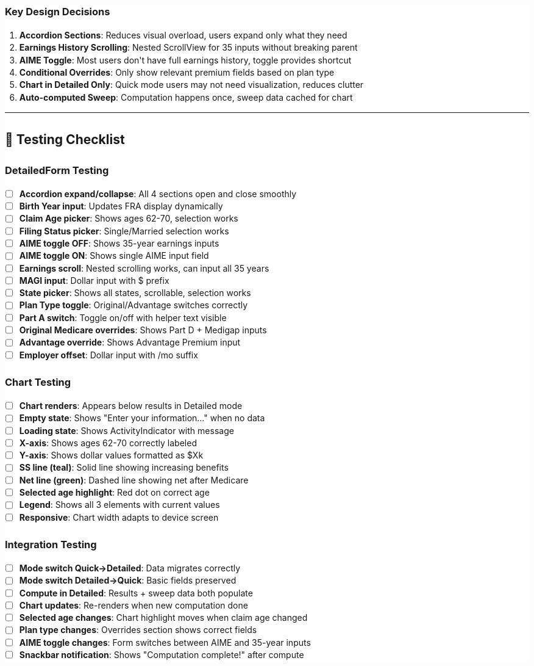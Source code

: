 ### Key Design Decisions

1. **Accordion Sections**: Reduces visual overload, users expand only what they need
2. **Earnings History Scrolling**: Nested ScrollView for 35 inputs without breaking parent
3. **AIME Toggle**: Most users don't have full earnings history, toggle provides shortcut
4. **Conditional Overrides**: Only show relevant premium fields based on plan type
5. **Chart in Detailed Only**: Quick mode users may not need visualization, reduces clutter
6. **Auto-computed Sweep**: Computation happens once, sweep data cached for chart

---

## 🧪 Testing Checklist

### DetailedForm Testing
- [ ] **Accordion expand/collapse**: All 4 sections open and close smoothly
- [ ] **Birth Year input**: Updates FRA display dynamically
- [ ] **Claim Age picker**: Shows ages 62-70, selection works
- [ ] **Filing Status picker**: Single/Married selection works
- [ ] **AIME toggle OFF**: Shows 35-year earnings inputs
- [ ] **AIME toggle ON**: Shows single AIME input field
- [ ] **Earnings scroll**: Nested scrolling works, can input all 35 years
- [ ] **MAGI input**: Dollar input with $ prefix
- [ ] **State picker**: Shows all states, scrollable, selection works
- [ ] **Plan Type toggle**: Original/Advantage switches correctly
- [ ] **Part A switch**: Toggle on/off with helper text visible
- [ ] **Original Medicare overrides**: Shows Part D + Medigap inputs
- [ ] **Advantage override**: Shows Advantage Premium input
- [ ] **Employer offset**: Dollar input with /mo suffix

### Chart Testing
- [ ] **Chart renders**: Appears below results in Detailed mode
- [ ] **Empty state**: Shows "Enter your information..." when no data
- [ ] **Loading state**: Shows ActivityIndicator with message
- [ ] **X-axis**: Shows ages 62-70 correctly labeled
- [ ] **Y-axis**: Shows dollar values formatted as $Xk
- [ ] **SS line (teal)**: Solid line showing increasing benefits
- [ ] **Net line (green)**: Dashed line showing net after Medicare
- [ ] **Selected age highlight**: Red dot on correct age
- [ ] **Legend**: Shows all 3 elements with current values
- [ ] **Responsive**: Chart width adapts to device screen

### Integration Testing
- [ ] **Mode switch Quick→Detailed**: Data migrates correctly
- [ ] **Mode switch Detailed→Quick**: Basic fields preserved
- [ ] **Compute in Detailed**: Results + sweep data both populate
- [ ] **Chart updates**: Re-renders when new computation done
- [ ] **Selected age changes**: Chart highlight moves when claim age changed
- [ ] **Plan type changes**: Overrides section shows correct fields
- [ ] **AIME toggle changes**: Form switches between AIME and 35-year inputs
- [ ] **Snackbar notification**: Shows "Computation complete!" after compute
